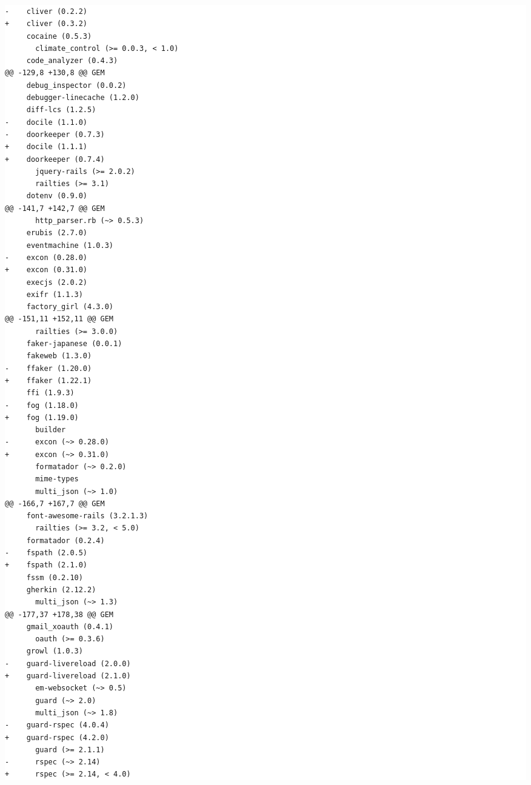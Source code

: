 ```
-    cliver (0.2.2)
+    cliver (0.3.2)
     cocaine (0.5.3)
       climate_control (>= 0.0.3, < 1.0)
     code_analyzer (0.4.3)
@@ -129,8 +130,8 @@ GEM
     debug_inspector (0.0.2)
     debugger-linecache (1.2.0)
     diff-lcs (1.2.5)
-    docile (1.1.0)
-    doorkeeper (0.7.3)
+    docile (1.1.1)
+    doorkeeper (0.7.4)
       jquery-rails (>= 2.0.2)
       railties (>= 3.1)
     dotenv (0.9.0)
@@ -141,7 +142,7 @@ GEM
       http_parser.rb (~> 0.5.3)
     erubis (2.7.0)
     eventmachine (1.0.3)
-    excon (0.28.0)
+    excon (0.31.0)
     execjs (2.0.2)
     exifr (1.1.3)
     factory_girl (4.3.0)
@@ -151,11 +152,11 @@ GEM
       railties (>= 3.0.0)
     faker-japanese (0.0.1)
     fakeweb (1.3.0)
-    ffaker (1.20.0)
+    ffaker (1.22.1)
     ffi (1.9.3)
-    fog (1.18.0)
+    fog (1.19.0)
       builder
-      excon (~> 0.28.0)
+      excon (~> 0.31.0)
       formatador (~> 0.2.0)
       mime-types
       multi_json (~> 1.0)
@@ -166,7 +167,7 @@ GEM
     font-awesome-rails (3.2.1.3)
       railties (>= 3.2, < 5.0)
     formatador (0.2.4)
-    fspath (2.0.5)
+    fspath (2.1.0)
     fssm (0.2.10)
     gherkin (2.12.2)
       multi_json (~> 1.3)
@@ -177,37 +178,38 @@ GEM
     gmail_xoauth (0.4.1)
       oauth (>= 0.3.6)
     growl (1.0.3)
-    guard-livereload (2.0.0)
+    guard-livereload (2.1.0)
       em-websocket (~> 0.5)
       guard (~> 2.0)
       multi_json (~> 1.8)
-    guard-rspec (4.0.4)
+    guard-rspec (4.2.0)
       guard (>= 2.1.1)
-      rspec (~> 2.14)
+      rspec (>= 2.14, < 4.0)
```